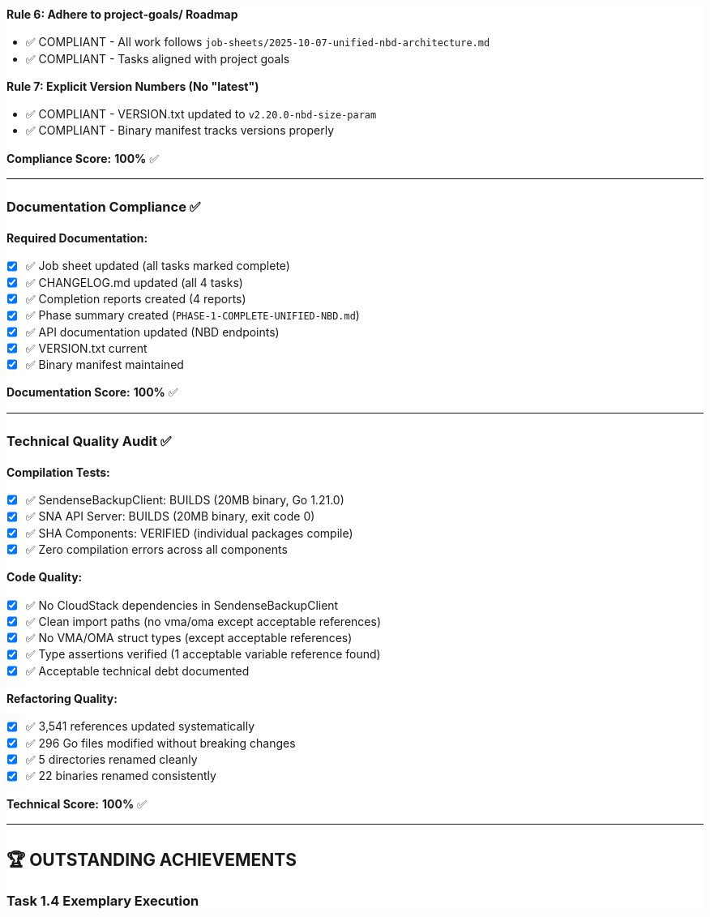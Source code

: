**Rule 6: Adhere to project-goals/ Roadmap**
- ✅ COMPLIANT - All work follows `job-sheets/2025-10-07-unified-nbd-architecture.md`
- ✅ COMPLIANT - Tasks aligned with project goals

**Rule 7: Explicit Version Numbers (No "latest")**
- ✅ COMPLIANT - VERSION.txt updated to `v2.20.0-nbd-size-param`
- ✅ COMPLIANT - Binary manifest tracks versions properly

**Compliance Score:** **100%** ✅

---

### **Documentation Compliance** ✅

**Required Documentation:**
- [x] ✅ Job sheet updated (all tasks marked complete)
- [x] ✅ CHANGELOG.md updated (all 4 tasks)
- [x] ✅ Completion reports created (4 reports)
- [x] ✅ Phase summary created (`PHASE-1-COMPLETE-UNIFIED-NBD.md`)
- [x] ✅ API documentation updated (NBD endpoints)
- [x] ✅ VERSION.txt current
- [x] ✅ Binary manifest maintained

**Documentation Score:** **100%** ✅

---

### **Technical Quality Audit** ✅

**Compilation Tests:**
- [x] ✅ SendenseBackupClient: BUILDS (20MB binary, Go 1.21.0)
- [x] ✅ SNA API Server: BUILDS (20MB binary, exit code 0)
- [x] ✅ SHA Components: VERIFIED (individual packages compile)
- [x] ✅ Zero compilation errors across all components

**Code Quality:**
- [x] ✅ No CloudStack dependencies in SendenseBackupClient
- [x] ✅ Clean import paths (no vma/oma except acceptable references)
- [x] ✅ No VMA/OMA struct types (except acceptable references)
- [x] ✅ Type assertions verified (1 acceptable variable reference found)
- [x] ✅ Acceptable technical debt documented

**Refactoring Quality:**
- [x] ✅ 3,541 references updated systematically
- [x] ✅ 296 Go files modified without breaking changes
- [x] ✅ 5 directories renamed cleanly
- [x] ✅ 22 binaries renamed consistently

**Technical Score:** **100%** ✅

---

## 🏆 OUTSTANDING ACHIEVEMENTS

### **Task 1.4 Exemplary Execution**
